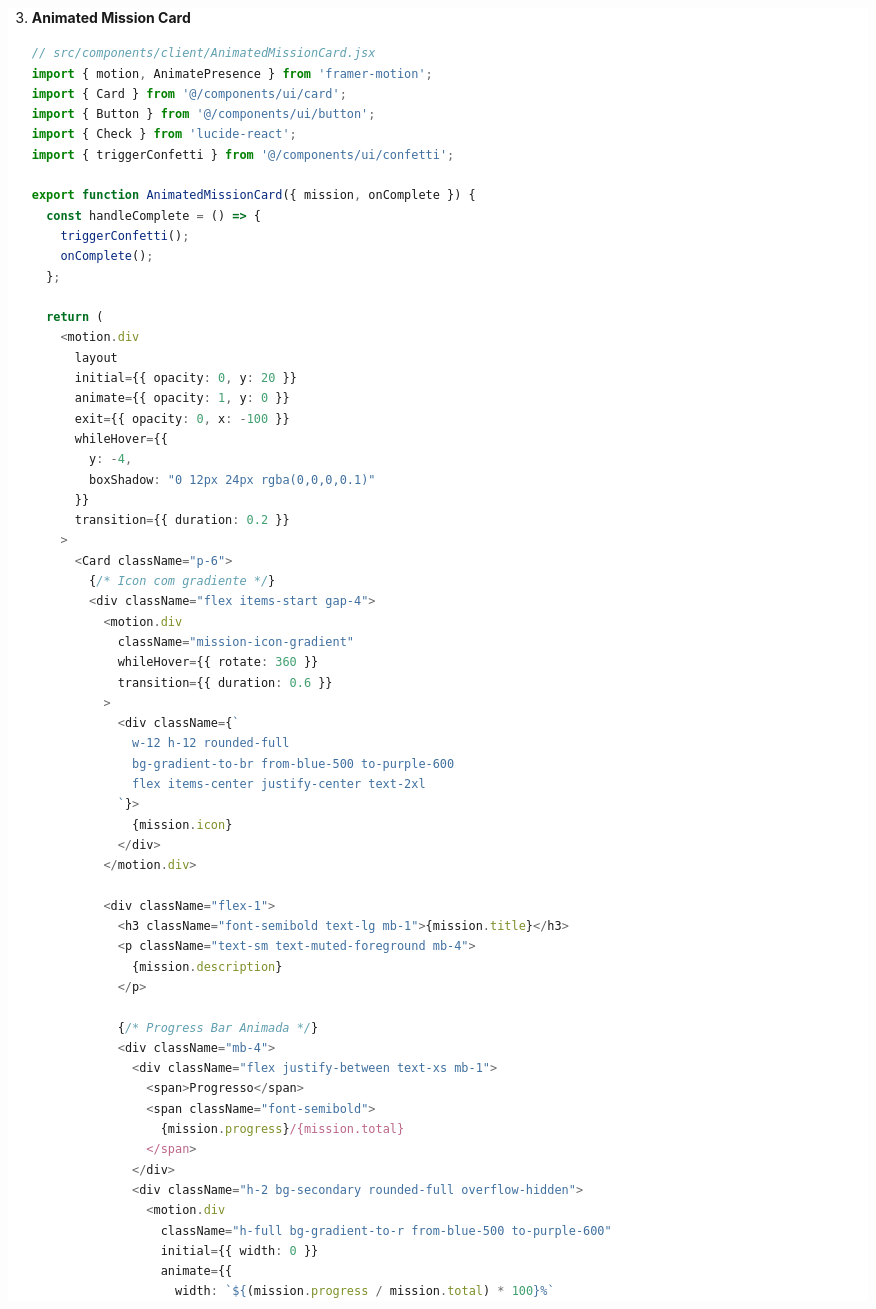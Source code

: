 3. **Animated Mission Card**
   ```typescript
   // src/components/client/AnimatedMissionCard.jsx
   import { motion, AnimatePresence } from 'framer-motion';
   import { Card } from '@/components/ui/card';
   import { Button } from '@/components/ui/button';
   import { Check } from 'lucide-react';
   import { triggerConfetti } from '@/components/ui/confetti';
   
   export function AnimatedMissionCard({ mission, onComplete }) {
     const handleComplete = () => {
       triggerConfetti();
       onComplete();
     };
     
     return (
       <motion.div
         layout
         initial={{ opacity: 0, y: 20 }}
         animate={{ opacity: 1, y: 0 }}
         exit={{ opacity: 0, x: -100 }}
         whileHover={{ 
           y: -4, 
           boxShadow: "0 12px 24px rgba(0,0,0,0.1)" 
         }}
         transition={{ duration: 0.2 }}
       >
         <Card className="p-6">
           {/* Icon com gradiente */}
           <div className="flex items-start gap-4">
             <motion.div
               className="mission-icon-gradient"
               whileHover={{ rotate: 360 }}
               transition={{ duration: 0.6 }}
             >
               <div className={`
                 w-12 h-12 rounded-full 
                 bg-gradient-to-br from-blue-500 to-purple-600
                 flex items-center justify-center text-2xl
               `}>
                 {mission.icon}
               </div>
             </motion.div>
             
             <div className="flex-1">
               <h3 className="font-semibold text-lg mb-1">{mission.title}</h3>
               <p className="text-sm text-muted-foreground mb-4">
                 {mission.description}
               </p>
               
               {/* Progress Bar Animada */}
               <div className="mb-4">
                 <div className="flex justify-between text-xs mb-1">
                   <span>Progresso</span>
                   <span className="font-semibold">
                     {mission.progress}/{mission.total}
                   </span>
                 </div>
                 <div className="h-2 bg-secondary rounded-full overflow-hidden">
                   <motion.div
                     className="h-full bg-gradient-to-r from-blue-500 to-purple-600"
                     initial={{ width: 0 }}
                     animate={{ 
                       width: `${(mission.progress / mission.total) * 100}%` 
   ```